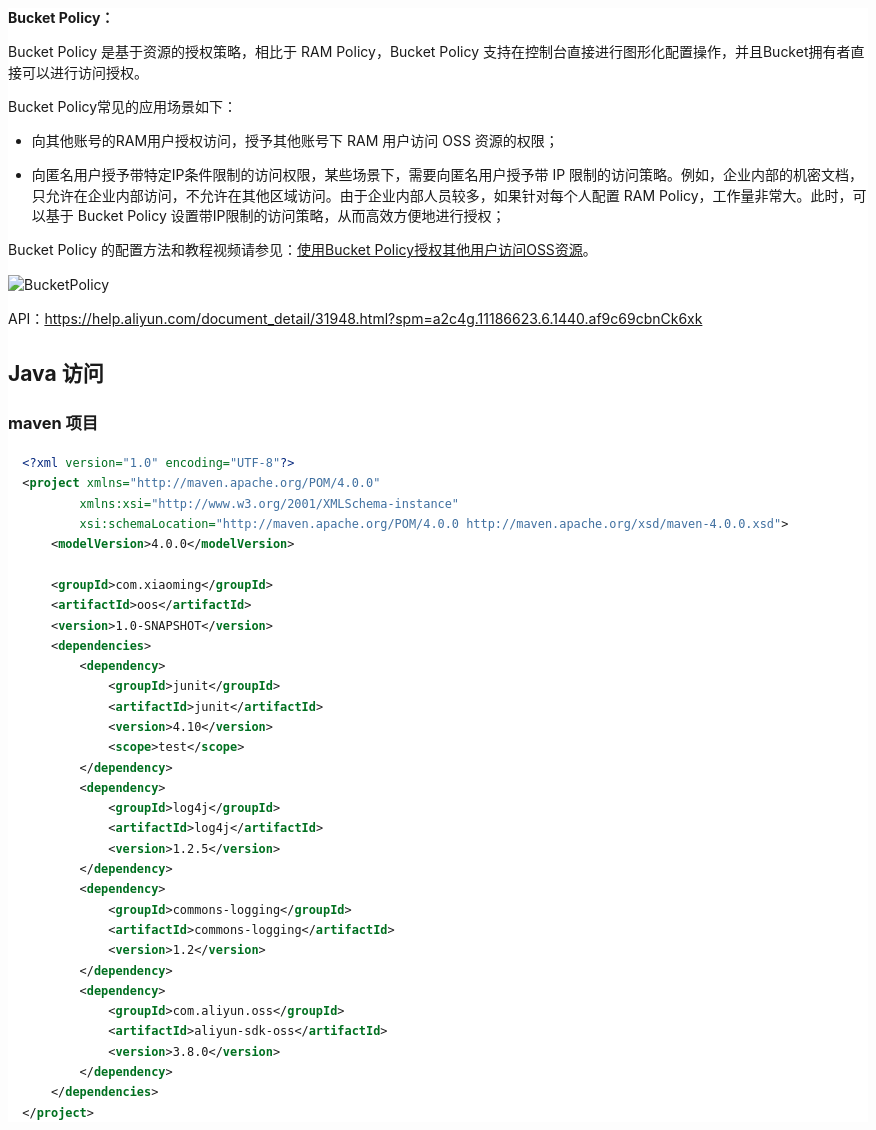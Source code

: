 **Bucket Policy：**

Bucket Policy 是基于资源的授权策略，相比于 RAM Policy，Bucket Policy 支持在控制台直接进行图形化配置操作，并且Bucket拥有者直接可以进行访问授权。

Bucket Policy常见的应用场景如下：

- 向其他账号的RAM用户授权访问，授予其他账号下 RAM 用户访问 OSS 资源的权限；

- 向匿名用户授予带特定IP条件限制的访问权限，某些场景下，需要向匿名用户授予带 IP 限制的访问策略。例如，企业内部的机密文档，只允许在企业内部访问，不允许在其他区域访问。由于企业内部人员较多，如果针对每个人配置 RAM Policy，工作量非常大。此时，可以基于 Bucket Policy 设置带IP限制的访问策略，从而高效方便地进行授权；

Bucket Policy 的配置方法和教程视频请参见：[使用Bucket Policy授权其他用户访问OSS资源](https://help.aliyun.com/document_detail/85111.html#concept-ahc-tx4-j2b)。

![BucketPolicy](https://gitee.com/liuxingtian/markdow/raw/master/03.其它/01.存储/images/oos/BucketPolicy.png)

API：<https://help.aliyun.com/document_detail/31948.html?spm=a2c4g.11186623.6.1440.af9c69cbnCk6xk>

## Java 访问

### maven 项目

```xml
  <?xml version="1.0" encoding="UTF-8"?>
  <project xmlns="http://maven.apache.org/POM/4.0.0"
          xmlns:xsi="http://www.w3.org/2001/XMLSchema-instance"
          xsi:schemaLocation="http://maven.apache.org/POM/4.0.0 http://maven.apache.org/xsd/maven-4.0.0.xsd">
      <modelVersion>4.0.0</modelVersion>

      <groupId>com.xiaoming</groupId>
      <artifactId>oos</artifactId>
      <version>1.0-SNAPSHOT</version>
      <dependencies>
          <dependency>
              <groupId>junit</groupId>
              <artifactId>junit</artifactId>
              <version>4.10</version>
              <scope>test</scope>
          </dependency>
          <dependency>
              <groupId>log4j</groupId>
              <artifactId>log4j</artifactId>
              <version>1.2.5</version>
          </dependency>
          <dependency>
              <groupId>commons-logging</groupId>
              <artifactId>commons-logging</artifactId>
              <version>1.2</version>
          </dependency>
          <dependency>
              <groupId>com.aliyun.oss</groupId>
              <artifactId>aliyun-sdk-oss</artifactId>
              <version>3.8.0</version>
          </dependency>
      </dependencies>
  </project>
```
